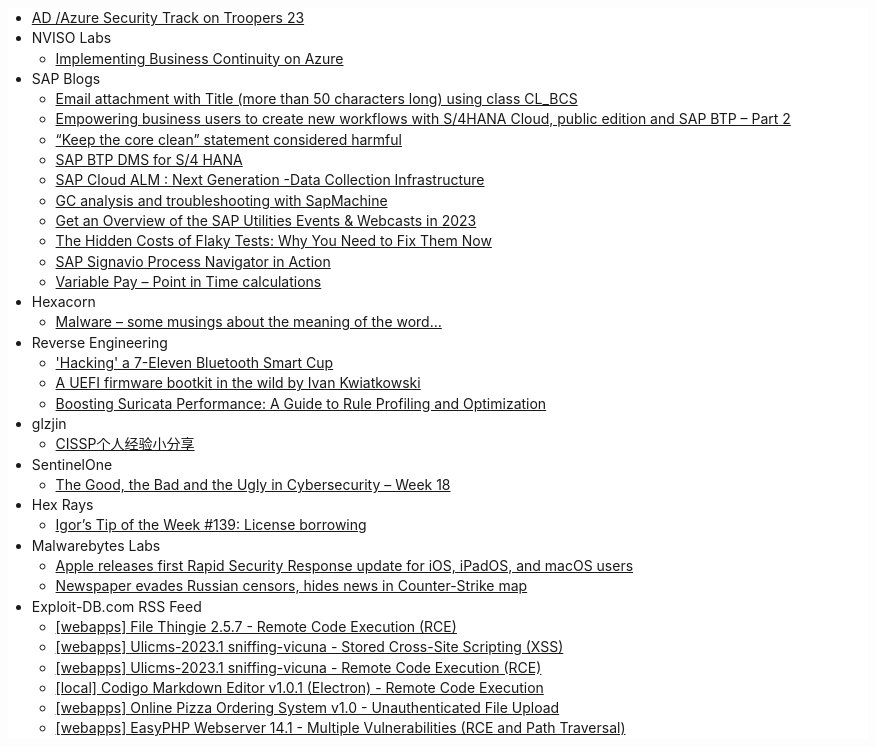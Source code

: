  - [AD /Azure Security Track on Troopers 23](https://insinuator.net/2023/05/ad-azure-security-track-on-troopers-23/)
- NVISO Labs
  - [Implementing Business Continuity on Azure](https://blog.nviso.eu/2023/05/05/implementing-business-continuity-on-azure/)
- SAP Blogs
  - [Email attachment with Title (more than 50 characters long) using class CL_BCS](https://blogs.sap.com/2023/05/05/email-attachment-with-title-more-than-50-characters-long-using-class-cl_bcs/)
  - [Empowering business users to create new workflows with S/4HANA Cloud, public edition and SAP BTP – Part 2](https://blogs.sap.com/2023/05/05/empowering-business-users-to-create-new-workflows-with-s-4hana-cloud-public-edition-and-sap-btp-part-2/)
  - [“Keep the core clean” statement considered harmful](https://blogs.sap.com/2023/05/05/keep-the-core-clean-statement-considered-harmful/)
  - [SAP BTP DMS for S/4 HANA](https://blogs.sap.com/2023/05/05/sap-btp-dms-for-s-4-hana/)
  - [SAP Cloud ALM : Next Generation -Data Collection Infrastructure](https://blogs.sap.com/2023/05/05/sap-cloud-alm-next-generation-data-collection-infrastructure/)
  - [GC analysis and troubleshooting with SapMachine](https://blogs.sap.com/2023/05/05/gc-analysis-and-troubleshooting-with-sapmachine/)
  - [Get an Overview of the SAP Utilities Events & Webcasts in 2023](https://blogs.sap.com/2023/05/05/get-an-overview-of-the-sap-utilities-event-webcasts-in-2023/)
  - [The Hidden Costs of Flaky Tests: Why You Need to Fix Them Now](https://blogs.sap.com/2023/05/05/the-hidden-costs-of-flaky-tests-why-you-need-to-fix-them-now/)
  - [SAP Signavio Process Navigator in Action](https://blogs.sap.com/2023/05/05/sap-signavio-process-navigator-in-action/)
  - [Variable Pay – Point in Time calculations](https://blogs.sap.com/2023/05/05/variable-pay-point-in-time-calculations/)
- Hexacorn
  - [Malware – some musings about the meaning of the word…](https://www.hexacorn.com/blog/2023/05/05/malware-some-musings-about-the-meaning-of-the-word/)
- Reverse Engineering
  - ['Hacking' a 7-Eleven Bluetooth Smart Cup](https://www.reddit.com/r/ReverseEngineering/comments/138lxl4/hacking_a_7eleven_bluetooth_smart_cup/)
  - [A UEFI firmware bootkit in the wild by Ivan Kwiatkowski](https://www.reddit.com/r/ReverseEngineering/comments/138ri8x/a_uefi_firmware_bootkit_in_the_wild_by_ivan/)
  - [Boosting Suricata Performance: A Guide to Rule Profiling and Optimization](https://www.reddit.com/r/ReverseEngineering/comments/138mwpi/boosting_suricata_performance_a_guide_to_rule/)
- glzjin
  - [CISSP个人经验小分享](https://www.zhaoj.in/read-8804.html)
- SentinelOne
  - [The Good, the Bad and the Ugly in Cybersecurity – Week 18](https://www.sentinelone.com/blog/the-good-the-bad-and-the-ugly-in-cybersecurity-week-18-4/)
- Hex Rays
  - [Igor’s Tip of the Week #139: License borrowing](https://hex-rays.com/blog/igors-tip-of-the-week-139-license-borrowing/)
- Malwarebytes Labs
  - [Apple releases first Rapid Security Response update for iOS, iPadOS, and macOS users](https://www.malwarebytes.com/blog/news/2023/05/apple-releases-first-rapid-security-response-update-for-ios-ipados-and-macos-users)
  - [Newspaper evades Russian censors, hides news in Counter-Strike map](https://www.malwarebytes.com/blog/news/2023/05/evading-russian-media-restrictions-with-custom-video-game-maps)
- Exploit-DB.com RSS Feed
  - [[webapps] File Thingie 2.5.7 - Remote Code Execution (RCE)](https://www.exploit-db.com/exploits/51436)
  - [[webapps] Ulicms-2023.1 sniffing-vicuna - Stored Cross-Site Scripting (XSS)](https://www.exploit-db.com/exploits/51435)
  - [[webapps] Ulicms-2023.1 sniffing-vicuna - Remote Code Execution (RCE)](https://www.exploit-db.com/exploits/51434)
  - [[local] Codigo Markdown Editor v1.0.1 (Electron) - Remote Code Execution](https://www.exploit-db.com/exploits/51432)
  - [[webapps] Online Pizza Ordering System v1.0 - Unauthenticated File Upload](https://www.exploit-db.com/exploits/51431)
  - [[webapps] EasyPHP Webserver 14.1 - Multiple Vulnerabilities (RCE and Path Traversal)](https://www.exploit-db.com/exploits/51430)